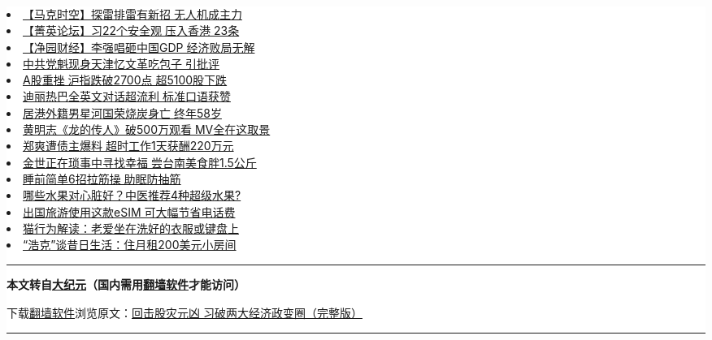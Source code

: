 <li><a href="https://github.com/19920513/djy/blob/master/gb/24/2/2/n14172312.md#1">【马克时空】探雷排雷有新招 无人机成主力</a></li>
<li><a href="https://github.com/19920513/djy/blob/master/gb/24/2/2/n14172399.md#1">【菁英论坛】习22个安全观 压入香港 23条</a></li>
<li><a href="https://github.com/19920513/djy/blob/master/gb/24/2/3/n14172495.md#1">【净园财经】李强唱砸中国GDP 经济败局无解</a></li>
<li><a href="https://github.com/19920513/djy/blob/master/gb/24/2/2/n14172146.md#1">中共党魁现身天津忆文革吃包子 引批评</a></li>
<li><a href="https://github.com/19920513/djy/blob/master/gb/24/2/2/n14171929.md#1">A股重挫 沪指跌破2700点 超5100股下跌</a></li>
<li><a href="https://github.com/19920513/djy/blob/master/gb/24/2/2/n14172371.md#1">迪丽热巴全英文对话超流利 标准口语获赞</a></li>
<li><a href="https://github.com/19920513/djy/blob/master/gb/24/2/2/n14172317.md#1">居港外籍男星河国荣烧炭身亡 终年58岁</a></li>
<li><a href="https://github.com/19920513/djy/blob/master/gb/24/2/2/n14172145.md#1">黄明志《龙的传人》破500万观看 MV全在这取景</a></li>
<li><a href="https://github.com/19920513/djy/blob/master/gb/24/2/2/n14172332.md#1">郑爽遭债主爆料 超时工作1天获酬220万元</a></li>
<li><a href="https://github.com/19920513/djy/blob/master/gb/24/2/1/n14171124.md#1">金世正在琐事中寻找幸福 尝台南美食胖1.5公斤</a></li>
<li><a href="https://github.com/19920513/djy/blob/master/gb/24/1/24/n14165139.md#1">睡前简单6招拉筋操 助眠防抽筋</a></li>
<li><a href="https://github.com/19920513/djy/blob/master/gb/24/1/17/n14159956.md#1">哪些水果对心脏好？中医推荐4种超级水果?</a></li>
<li><a href="https://github.com/19920513/djy/blob/master/gb/24/2/2/n14171981.md#1">出国旅游使用这款eSIM 可大幅节省电话费</a></li>
<li><a href="https://github.com/19920513/djy/blob/master/gb/24/1/29/n14168933.md#1">猫行为解读：老爱坐在洗好的衣服或键盘上</a></li>
<li><a href="https://github.com/19920513/djy/blob/master/gb/24/2/1/n14171087.md#1">“浩克”谈昔日生活：住月租200美元小房间</a></li>
<hr>
<strong>本文转自<a href="https://www.epochtimes.com">大纪元</a>（国内需用<a href="https://github.com/19920513/www/blob/master/README.md#8">翻墙软件</a>才能访问）</strong><p>下载<a href="https://github.com/19920513/www/blob/master/README.md#8">翻墙软件</a>浏览原文：<a href="https://www.epochtimes.com/gb/15/11/29/n4584196.htm">回击股灾元凶 习破两大经济政变圈（完整版）</a></p><hr>